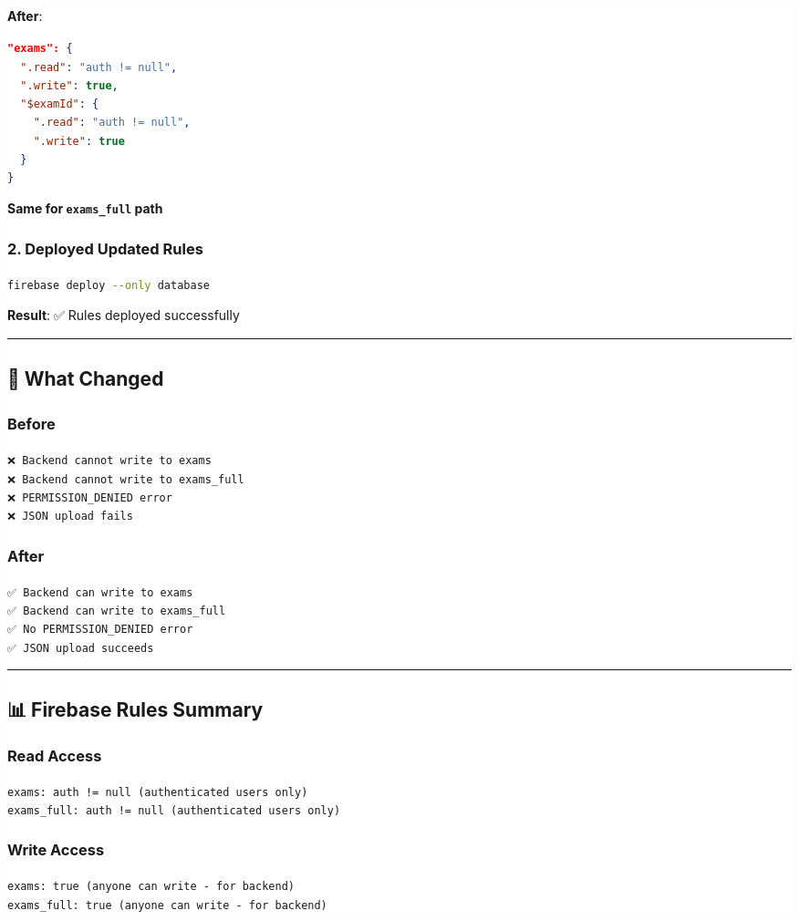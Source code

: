 **After**:
```json
"exams": {
  ".read": "auth != null",
  ".write": true,
  "$examId": {
    ".read": "auth != null",
    ".write": true
  }
}
```

**Same for `exams_full` path**

### 2. Deployed Updated Rules
```bash
firebase deploy --only database
```

**Result**: ✅ Rules deployed successfully

---

## 🚀 What Changed

### Before
```
❌ Backend cannot write to exams
❌ Backend cannot write to exams_full
❌ PERMISSION_DENIED error
❌ JSON upload fails
```

### After
```
✅ Backend can write to exams
✅ Backend can write to exams_full
✅ No PERMISSION_DENIED error
✅ JSON upload succeeds
```

---

## 📊 Firebase Rules Summary

### Read Access
```
exams: auth != null (authenticated users only)
exams_full: auth != null (authenticated users only)
```

### Write Access
```
exams: true (anyone can write - for backend)
exams_full: true (anyone can write - for backend)
```
